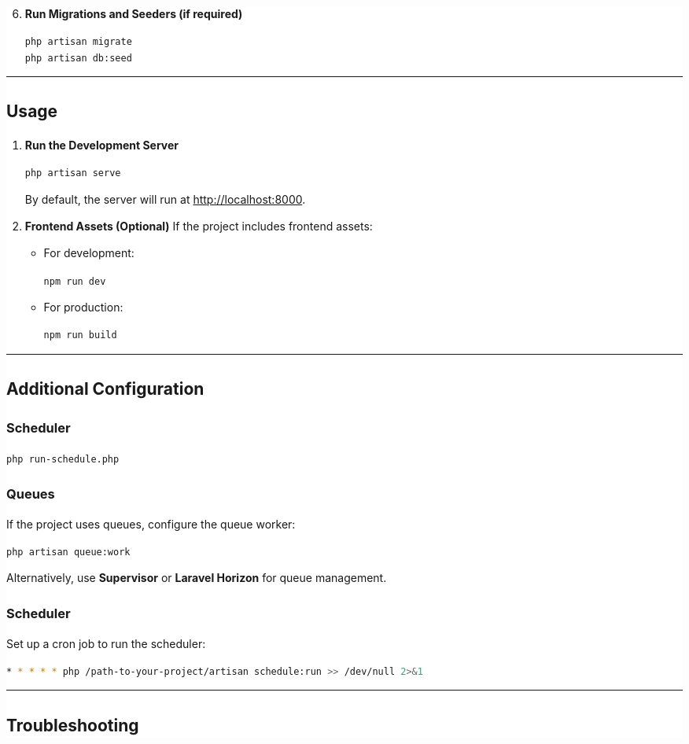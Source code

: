 6. **Run Migrations and Seeders (if required)**
   ```bash
   php artisan migrate
   php artisan db:seed
   ```

---

## Usage

1. **Run the Development Server**
   ```bash
   php artisan serve
   ```
   By default, the server will run at [http://localhost:8000](http://localhost:8000).

2. **Frontend Assets (Optional)**
   If the project includes frontend assets:
    - For development:
      ```bash
      npm run dev
      ```
    - For production:
      ```bash
      npm run build
      ```

---

## Additional Configuration

### Scheduler
```bash
php run-schedule.php
```

### Queues
If the project uses queues, configure the queue worker:
```bash
php artisan queue:work
```

Alternatively, use **Supervisor** or **Laravel Horizon** for queue management.

### Scheduler
Set up a cron job to run the scheduler:
```bash
* * * * * php /path-to-your-project/artisan schedule:run >> /dev/null 2>&1
```

---

## Troubleshooting
